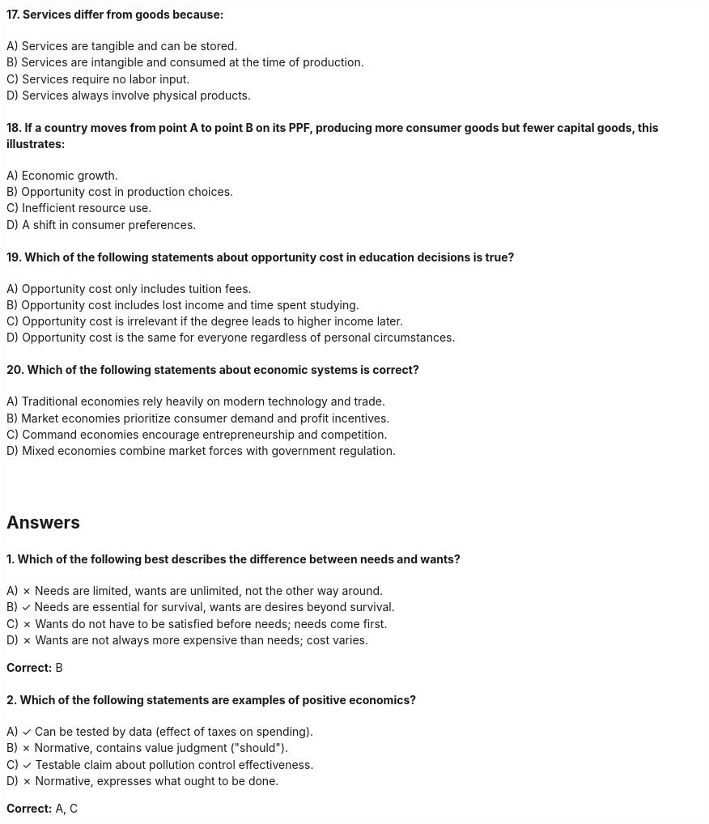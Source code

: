 #### 17. Services differ from goods because:  
A) Services are tangible and can be stored.  
B) Services are intangible and consumed at the time of production.  
C) Services require no labor input.  
D) Services always involve physical products.

#### 18. If a country moves from point A to point B on its PPF, producing more consumer goods but fewer capital goods, this illustrates:  
A) Economic growth.  
B) Opportunity cost in production choices.  
C) Inefficient resource use.  
D) A shift in consumer preferences.

#### 19. Which of the following statements about opportunity cost in education decisions is true?  
A) Opportunity cost only includes tuition fees.  
B) Opportunity cost includes lost income and time spent studying.  
C) Opportunity cost is irrelevant if the degree leads to higher income later.  
D) Opportunity cost is the same for everyone regardless of personal circumstances.

#### 20. Which of the following statements about economic systems is correct?  
A) Traditional economies rely heavily on modern technology and trade.  
B) Market economies prioritize consumer demand and profit incentives.  
C) Command economies encourage entrepreneurship and competition.  
D) Mixed economies combine market forces with government regulation.



<br>

## Answers

#### 1. Which of the following best describes the difference between needs and wants?  
A) ✗ Needs are limited, wants are unlimited, not the other way around.  
B) ✓ Needs are essential for survival, wants are desires beyond survival.  
C) ✗ Wants do not have to be satisfied before needs; needs come first.  
D) ✗ Wants are not always more expensive than needs; cost varies.

**Correct:** B


#### 2. Which of the following statements are examples of positive economics?  
A) ✓ Can be tested by data (effect of taxes on spending).  
B) ✗ Normative, contains value judgment ("should").  
C) ✓ Testable claim about pollution control effectiveness.  
D) ✗ Normative, expresses what ought to be done.

**Correct:** A, C
